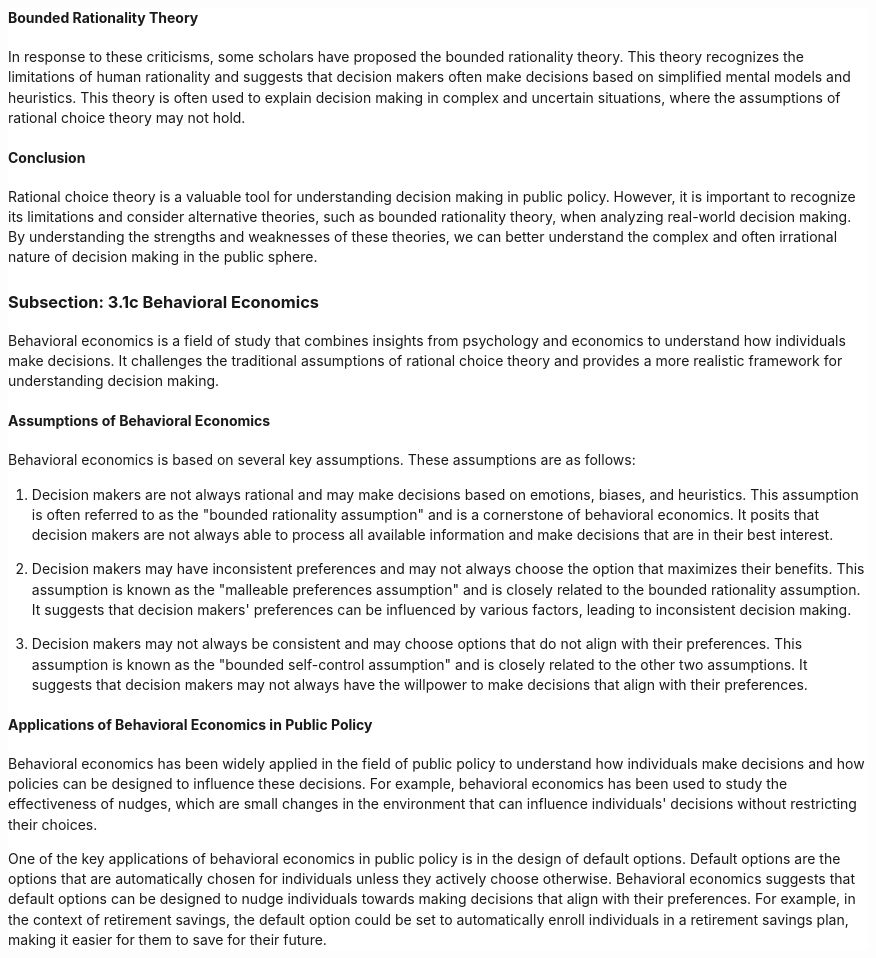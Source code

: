 #### Bounded Rationality Theory

In response to these criticisms, some scholars have proposed the bounded rationality theory. This theory recognizes the limitations of human rationality and suggests that decision makers often make decisions based on simplified mental models and heuristics. This theory is often used to explain decision making in complex and uncertain situations, where the assumptions of rational choice theory may not hold.

#### Conclusion

Rational choice theory is a valuable tool for understanding decision making in public policy. However, it is important to recognize its limitations and consider alternative theories, such as bounded rationality theory, when analyzing real-world decision making. By understanding the strengths and weaknesses of these theories, we can better understand the complex and often irrational nature of decision making in the public sphere.





### Subsection: 3.1c Behavioral Economics

Behavioral economics is a field of study that combines insights from psychology and economics to understand how individuals make decisions. It challenges the traditional assumptions of rational choice theory and provides a more realistic framework for understanding decision making.

#### Assumptions of Behavioral Economics

Behavioral economics is based on several key assumptions. These assumptions are as follows:

1. Decision makers are not always rational and may make decisions based on emotions, biases, and heuristics. This assumption is often referred to as the "bounded rationality assumption" and is a cornerstone of behavioral economics. It posits that decision makers are not always able to process all available information and make decisions that are in their best interest.

2. Decision makers may have inconsistent preferences and may not always choose the option that maximizes their benefits. This assumption is known as the "malleable preferences assumption" and is closely related to the bounded rationality assumption. It suggests that decision makers' preferences can be influenced by various factors, leading to inconsistent decision making.

3. Decision makers may not always be consistent and may choose options that do not align with their preferences. This assumption is known as the "bounded self-control assumption" and is closely related to the other two assumptions. It suggests that decision makers may not always have the willpower to make decisions that align with their preferences.

#### Applications of Behavioral Economics in Public Policy

Behavioral economics has been widely applied in the field of public policy to understand how individuals make decisions and how policies can be designed to influence these decisions. For example, behavioral economics has been used to study the effectiveness of nudges, which are small changes in the environment that can influence individuals' decisions without restricting their choices.

One of the key applications of behavioral economics in public policy is in the design of default options. Default options are the options that are automatically chosen for individuals unless they actively choose otherwise. Behavioral economics suggests that default options can be designed to nudge individuals towards making decisions that align with their preferences. For example, in the context of retirement savings, the default option could be set to automatically enroll individuals in a retirement savings plan, making it easier for them to save for their future.
